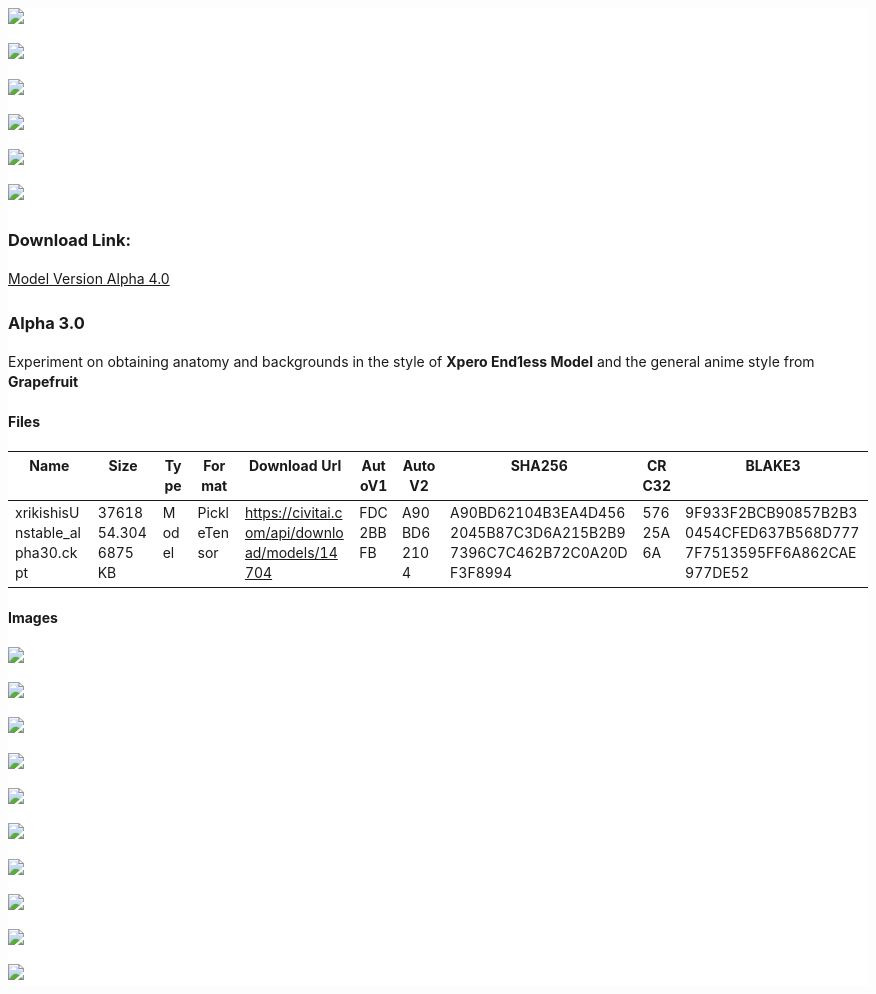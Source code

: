 <p><img src="https://image.civitai.com/xG1nkqKTMzGDvpLrqFT7WA/6c319379-9d0e-4969-58fc-af1a4f61b200/width=450/178882.jpeg" /></p>

<p><img src="https://image.civitai.com/xG1nkqKTMzGDvpLrqFT7WA/cadf0779-de1b-457d-b6b3-26cb2d143600/width=450/178881.jpeg" /></p>

<p><img src="https://image.civitai.com/xG1nkqKTMzGDvpLrqFT7WA/a67b5986-a5ba-43ff-53a3-65db55bd9900/width=450/178880.jpeg" /></p>

<p><img src="https://image.civitai.com/xG1nkqKTMzGDvpLrqFT7WA/8fd35e25-a1b9-46eb-8956-8f1d1e582900/width=450/178879.jpeg" /></p>

<p><img src="https://image.civitai.com/xG1nkqKTMzGDvpLrqFT7WA/6b5880a3-9ca1-485e-5b0b-663eae332700/width=450/178878.jpeg" /></p>

<p><img src="https://image.civitai.com/xG1nkqKTMzGDvpLrqFT7WA/196b1e62-47d9-45eb-ec96-4d4e8c1e2f00/width=450/178877.jpeg" /></p>

### Download Link:

[Model Version Alpha 4.0](https://civitai.com/api/download/models/17453)

### Alpha 3.0

<p>Experiment on obtaining anatomy and backgrounds in the style of <strong>Xpero End1ess Model</strong> and the general anime style from <strong>Grapefruit</strong></p>

#### Files

| Name | Size | Type | Format | Download Url | AutoV1 | AutoV2 | SHA256 | CRC32 | BLAKE3 |
| --- | --- | --- | --- | --- | --- | --- | --- | --- | --- |
| xrikishisUnstable_alpha30.ckpt | 3761854.3046875 KB | Model | PickleTensor | https://civitai.com/api/download/models/14704 | FDC2BBFB | A90BD62104 | A90BD62104B3EA4D4562045B87C3D6A215B2B97396C7C462B72C0A20DF3F8994 | 57625A6A | 9F933F2BCB90857B2B30454CFED637B568D7777F7513595FF6A862CAE977DE52 |

#### Images

<p><img src="https://image.civitai.com/xG1nkqKTMzGDvpLrqFT7WA/53cb557e-9f5c-41de-63ef-06e01fdc8100/width=450/169552.jpeg" /></p>

<p><img src="https://image.civitai.com/xG1nkqKTMzGDvpLrqFT7WA/36ea401c-75f5-4957-7cb8-ea9a558b3800/width=450/169551.jpeg" /></p>

<p><img src="https://image.civitai.com/xG1nkqKTMzGDvpLrqFT7WA/ef8750cb-d64b-473c-880d-5e1587121300/width=450/169550.jpeg" /></p>

<p><img src="https://image.civitai.com/xG1nkqKTMzGDvpLrqFT7WA/5fe74175-201a-4cb2-625a-49ec69d95b00/width=450/169549.jpeg" /></p>

<p><img src="https://image.civitai.com/xG1nkqKTMzGDvpLrqFT7WA/9b027dff-0a11-4a7c-3555-2712d0845a00/width=450/169548.jpeg" /></p>

<p><img src="https://image.civitai.com/xG1nkqKTMzGDvpLrqFT7WA/f001bd4b-54f1-4295-17d4-bdfccc230700/width=450/169547.jpeg" /></p>

<p><img src="https://image.civitai.com/xG1nkqKTMzGDvpLrqFT7WA/c257dfcb-99f8-4f75-0242-75586fb1bc00/width=450/169546.jpeg" /></p>

<p><img src="https://image.civitai.com/xG1nkqKTMzGDvpLrqFT7WA/7c4a86e2-93f5-424d-ee6e-f84e0813bf00/width=450/169545.jpeg" /></p>

<p><img src="https://image.civitai.com/xG1nkqKTMzGDvpLrqFT7WA/c5766568-34d1-4d7a-64b6-16b518255c00/width=450/169544.jpeg" /></p>

<p><img src="https://image.civitai.com/xG1nkqKTMzGDvpLrqFT7WA/1e30c3bd-8f61-426f-2639-87b3ad90ee00/width=450/169543.jpeg" /></p>
